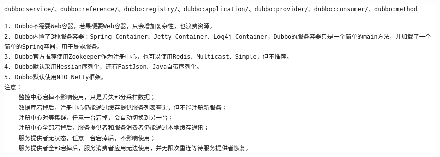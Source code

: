 `dubbo:service/、dubbo:reference/、dubbo:registry/、dubbo:application/、dubbo:provider/、dubbo:consumer/、dubbo:method`

```
1. Dubbo不需要Web容器，若果硬要Web容器，只会增加复杂性，也浪费资源。
2. Dubbo内置了3种服务容器：Spring Container、Jetty Container、Log4j Container，Dubbo的服务容器只是一个简单的main方法，并加载了一个简单的Spring容器，用于暴露服务。
3. Dubbo官方推荐使用Zookeeper作为注册中心，也可以使用Redis、Multicast、Simple，但不推荐。
4. Dubbo默认采用Hessian序列化，还有FastJson、Java自带序列化。
5. Dubbo默认使用NIO Netty框架。
注意：
	监控中心宕掉不影响使用，只是丢失部分采样数据；
	数据库宕掉后，注册中心仍能通过缓存提供服务列表查询，但不能注册新服务；
	注册中心对等集群，任意一台宕掉，会自动切换到另一台；
	注册中心全部宕掉后，服务提供者和服务消费者仍能通过本地缓存通讯；
	服务提供者无状态，任意一台宕掉后，不影响使用；
	服务提供者全部宕掉后，服务消费者应用无法使用，并无限次重连等待服务提供者恢复。
```

